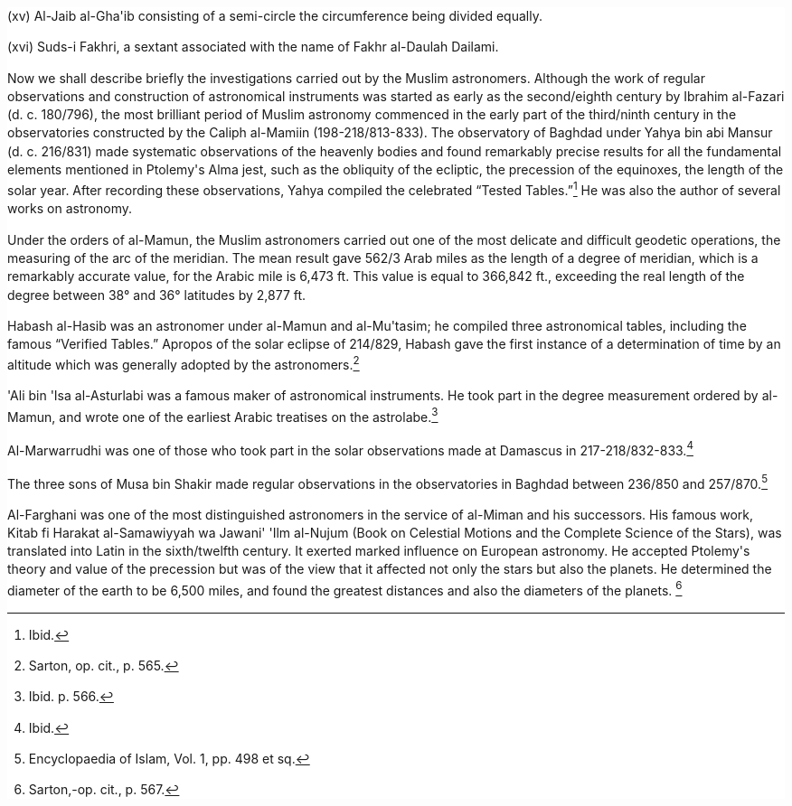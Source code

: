 (xv) Al-Jaib al-Gha'ib consisting of a semi-circle the circumference
being divided equally.

(xvi) Suds-i Fakhri, a sextant associated with the name of Fakhr
al-­Daulah Dailami.

Now we shall describe briefly the investigations carried out by the
Muslim astronomers. Although the work of regular observations and
construction of astronomical instruments was started as early as the
second/eighth century by Ibrahim al-Fazari (d. c. 180/796), the most
brilliant period of Muslim astronomy commenced in the early part of the
third/ninth century in the observatories constructed by the Caliph
al-Mamiin (198-218/813-833). The observatory of Baghdad under Yahya bin
abi Mansur (d. c. 216/831) made systematic observations of the heavenly
bodies and found remarkably precise results for all the fundamental
elements mentioned in Ptolemy's Alma jest, such as the obliquity of the
ecliptic, the precession of the equinoxes, the length of the solar year.
After recording these observations, Yahya compiled the celebrated
“Tested Tables.”[^24] He was also the author of several works on
astronomy.

Under the orders of al-Mamun, the Muslim astronomers carried out one of
the most delicate and difficult geodetic operations, the measuring of
the arc of the meridian. The mean result gave 562/3 Arab miles as the
length of a degree of meridian, which is a remarkably accurate value,
for the Arabic mile is 6,473 ft. This value is equal to 366,842 ft.,
exceeding the real length of the degree between 38° and 36° latitudes by
2,877 ft.

Habash al-Hasib was an astronomer under al-Mamun and al-Mu'tasim; he
compiled three astronomical tables, including the famous “Verified
Tables.” Apropos of the solar eclipse of 214/829, Habash gave the first
instance of a determination of time by an altitude which was generally
adopted by the astronomers.[^25]

'Ali bin 'Isa al-Asturlabi was a famous maker of astronomical
instruments. He took part in the degree measurement ordered by al-Mamun,
and wrote one of the earliest Arabic treatises on the astrolabe.[^26]

Al-Marwarrudhi was one of those who took part in the solar observations
made at Damascus in 217-218/832-833.[^27]

The three sons of Musa bin Shakir made regular observations in the
obser­vatories in Baghdad between 236/850 and 257/870.[^28]

Al-Farghani was one of the most distinguished astronomers in the service
of al-Miman and his successors. His famous work, Kitab fi Harakat
al-Sama­wiyyah wa Jawani' 'Ilm al-Nujum (Book on Celestial Motions and
the Com­plete Science of the Stars), was translated into Latin in the
sixth/twelfth century. It exerted marked influence on European
astronomy. He accepted Ptolemy's theory and value of the precession but
was of the view that it affected not only the stars but also the
planets. He determined the diameter of the earth to be 6,500 miles, and
found the greatest distances and also the diameters of the planets.
[^29]


[^1]: Vol. I, Chap. VIII.
[^2]: Encyclopedia of Islam, Vol. I, p. 124.
[^3]: Moritz Cantor, Geschichte der Mathematik, Vol. I, p. 752.
[^4]: George Sarton, Introduction to the History of Science, Vol. I, p.
[^5]: Ibid. p. 632.
[^6]: Heinrich Suter, Die Mathematiker and A8tronomen der Araber and Are
[^7]: Cantor, op. cit., p. 775.
[^8]: Ibid., p. 776.
[^9]: Ibid., p. 778.
[^10]: Ibid.
[^11]: Sarton, op. cit., p. 665.
[^12]: Ibid. p. 667.
[^13]: Ibid. p. 721.
[^14]: Ibid. p. 563.
[^15]: Ibid. p. 603.
[^16]: Cantor, op. cit., p. 737.
[^17]: Sarton, op. cit., p. 603.
[^18]: Ibid. p. 667.
[^19]: Ibid. p. 668.
[^20]: Ibid. p. 717.
[^21]: Ibid.
[^22]: Ibid. p. 759.
[^23]: Encyclopedia of Islam, Vol. I, p. 498.
[^24]: Ibid.
[^25]: Sarton, op. cit., p. 565.
[^26]: Ibid. p. 566.
[^27]: Ibid.
[^28]: Encyclopaedia of Islam, Vol. 1, pp. 498 et sq.
[^29]: Sarton,-op. cit., p. 567.
[^30]: Ibid. pp. 597-98.
[^31]: Ibid. p. 599.
[^32]: Encyclopaedia of Islam, Vol. I, p. 498
[^33]: Sarton, op. cit., p. 599.
[^34]: Ibid. p. 603.
[^35]: Iktifa' al-Qunu', p. 243.
[^36]: Sarton, op. cit., p. 630.
[^37]: Tamaddun-i 'Arab, p. 420.
[^38]: Sarton, op. cit., p. 665.
[^39]: Ibid. p. 666.
[^40]: Ibid.
[^41]: Sharh Chaghmani, p. 23.
[^42]: Iktife' al-Qunu', p. 248.
[^43]: Ghulam Husain Jaunpuri, Jami' Bahddur Khani, p. 596.
[^44]: Ibid. p. 668.
[^45]: Ibid. p. 628.
[^46]: Khulasah Tarikh al-'Arab, 243.
[^47]: Sarton, op. cit., p. 666.
[^48]: Ibid. p. 668.
[^49]: Ibid.
[^50]: Ibid. p. 716.
[^51]: Carl Rufus, “The Influence of Islamic Astronomy in Europe and Far
[^52]: Sarton, op. cit., p. 707.
[^53]: Tamaddun-i 'Arab, p. 425.
[^54]: Sarton, op. cit., p. 758.
[^55]: Ibid. p. 760.
[^56]: Carl Rufus, op. cit., pp. 233-38.
[^57]: Ibid.
[^58]: Tamaddun-i 'Arab, pp. 422-24.
[^59]: Tarikh Farishtah, p. 213.
[^60]: Ghulam Husain Jaunpuri, Jami' Bahadur Khani.
[^61]: Muhammad Abdul Rahman Khan, “Names of Thirteen Muslim Astronomers
